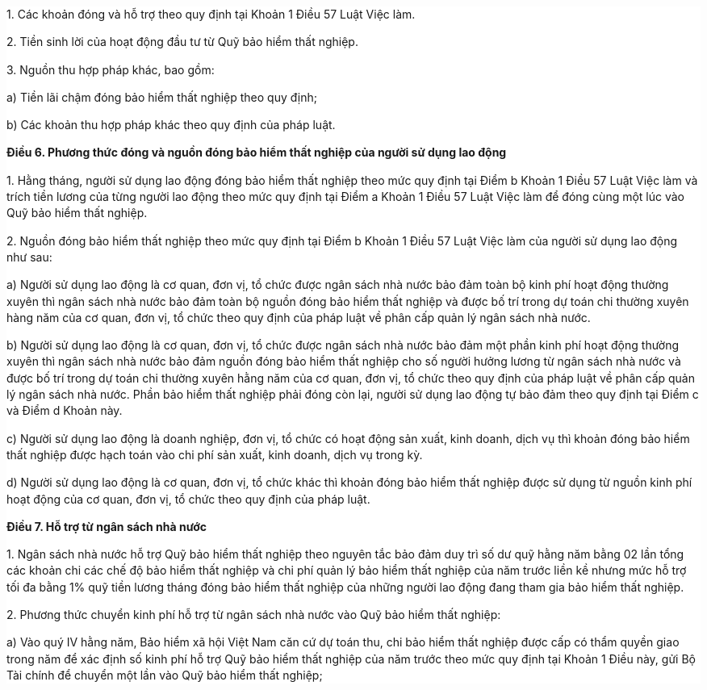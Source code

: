1\. Các khoản đóng và hỗ trợ theo quy định tại Khoản 1 Điều 57 Luật Việc
làm.

2\. Tiền sinh lời của hoạt động đầu tư từ Quỹ bảo hiểm thất nghiệp.

3\. Nguồn thu hợp pháp khác, bao gồm:

a\) Tiền lãi chậm đóng bảo hiểm thất nghiệp theo quy định;

b\) Các khoản thu hợp pháp khác theo quy định của pháp luật.

**Điều 6. Phương thức đóng và nguồn đóng bảo hiểm thất nghiệp của người
sử dụng lao động**

1\. Hằng tháng, người sử dụng lao động đóng bảo hiểm thất nghiệp theo mức
quy định tại Điểm b Khoản 1 Điều 57 Luật Việc làm và trích tiền lương
của từng người lao động theo mức quy định tại Điểm a Khoản 1 Điều 57
Luật Việc làm để đóng cùng một lúc vào Quỹ bảo hiểm thất nghiệp.

2\. Nguồn đóng bảo hiểm thất nghiệp theo mức quy định tại Điểm b Khoản 1
Điều 57 Luật Việc làm của người sử dụng lao động như sau:

a\) Người sử dụng lao động là cơ quan, đơn vị, tổ chức được ngân sách nhà
nước bảo đảm toàn bộ kinh phí hoạt động thường xuyên thì ngân sách nhà
nước bảo đảm toàn bộ nguồn đóng bảo hiểm thất nghiệp và được bố trí
trong dự toán chi thường xuyên hàng năm của cơ quan, đơn vị, tổ chức
theo quy định của pháp luật về phân cấp quản lý ngân sách nhà nước.

b\) Người sử dụng lao động là cơ quan, đơn vị, tổ chức được ngân sách nhà
nước bảo đảm một phần kinh phí hoạt động thường xuyên thì ngân sách nhà
nước bảo đảm nguồn đóng bảo hiểm thất nghiệp cho số người hưởng lương từ
ngân sách nhà nước và được bố trí trong dự toán chi thường xuyên hằng
năm của cơ quan, đơn vị, tổ chức theo quy định của pháp luật về phân cấp
quản lý ngân sách nhà nước. Phần bảo hiểm thất nghiệp phải đóng còn lại,
người sử dụng lao động tự bảo đảm theo quy định tại Điểm c và Điểm d
Khoản này.

c\) Người sử dụng lao động là doanh nghiệp, đơn vị, tổ chức có hoạt động
sản xuất, kinh doanh, dịch vụ thì khoản đóng bảo hiểm thất nghiệp được
hạch toán vào chi phí sản xuất, kinh doanh, dịch vụ trong kỳ.

d\) Người sử dụng lao động là cơ quan, đơn vị, tổ chức khác thì khoản
đóng bảo hiểm thất nghiệp được sử dụng từ nguồn kinh phí hoạt động của
cơ quan, đơn vị, tổ chức theo quy định của pháp luật.

**Điều 7. Hỗ trợ từ ngân sách nhà nước**

1\. Ngân sách nhà nước hỗ trợ Quỹ bảo hiểm thất nghiệp theo nguyên tắc
bảo đảm duy trì số dư quỹ hằng năm bằng 02 lần tổng các khoản chi các
chế độ bảo hiểm thất nghiệp và chi phí quản lý bảo hiểm thất nghiệp của
năm trước liền kề nhưng mức hỗ trợ tối đa bằng 1% quỹ tiền lương tháng
đóng bảo hiểm thất nghiệp của những người lao động đang tham gia bảo
hiểm thất nghiệp.

2\. Phương thức chuyển kinh phí hỗ trợ từ ngân sách nhà nước vào Quỹ bảo
hiểm thất nghiệp:

a\) Vào quý IV hằng năm, Bảo hiểm xã hội Việt Nam căn cứ dự toán thu, chi
bảo hiểm thất nghiệp được cấp có thẩm quyền giao trong năm để xác định
số kinh phí hỗ trợ Quỹ bảo hiểm thất nghiệp của năm trước theo mức quy
định tại Khoản 1 Điều này, gửi Bộ Tài chính để chuyển một lần vào Quỹ
bảo hiểm thất nghiệp;
